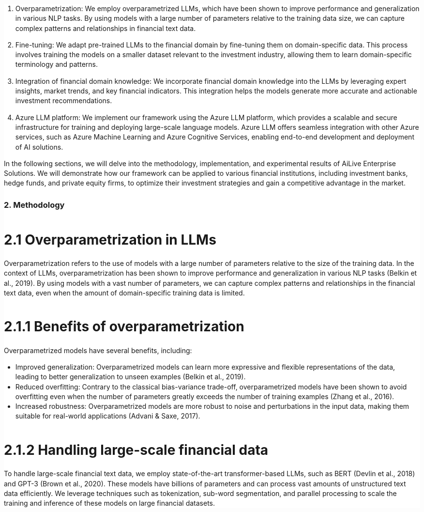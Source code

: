 1. Overparametrization: We employ overparametrized LLMs, which have been shown to improve performance and generalization in various NLP tasks. By using models with a large number of parameters relative to the training data size, we can capture complex patterns and relationships in financial text data.

2. Fine-tuning: We adapt pre-trained LLMs to the financial domain by fine-tuning them on domain-specific data. This process involves training the models on a smaller dataset relevant to the investment industry, allowing them to learn domain-specific terminology and patterns.

3. Integration of financial domain knowledge: We incorporate financial domain knowledge into the LLMs by leveraging expert insights, market trends, and key financial indicators. This integration helps the models generate more accurate and actionable investment recommendations.

4. Azure LLM platform: We implement our framework using the Azure LLM platform, which provides a scalable and secure infrastructure for training and deploying large-scale language models. Azure LLM offers seamless integration with other Azure services, such as Azure Machine Learning and Azure Cognitive Services, enabling end-to-end development and deployment of AI solutions.

In the following sections, we will delve into the methodology, implementation, and experimental results of AiLive Enterprise Solutions. We will demonstrate how our framework can be applied to various financial institutions, including investment banks, hedge funds, and private equity firms, to optimize their investment strategies and gain a competitive advantage in the market.


### 2. Methodology

# 2.1 Overparametrization in LLMs
Overparametrization refers to the use of models with a large number of parameters relative to the size of the training data. In the context of LLMs, overparametrization has been shown to improve performance and generalization in various NLP tasks (Belkin et al., 2019). By using models with a vast number of parameters, we can capture complex patterns and relationships in the financial text data, even when the amount of domain-specific training data is limited.

# 2.1.1 Benefits of overparametrization
Overparametrized models have several benefits, including:
- Improved generalization: Overparametrized models can learn more expressive and flexible representations of the data, leading to better generalization to unseen examples (Belkin et al., 2019).
- Reduced overfitting: Contrary to the classical bias-variance trade-off, overparametrized models have been shown to avoid overfitting even when the number of parameters greatly exceeds the number of training examples (Zhang et al., 2016).
- Increased robustness: Overparametrized models are more robust to noise and perturbations in the input data, making them suitable for real-world applications (Advani & Saxe, 2017).

# 2.1.2 Handling large-scale financial data
To handle large-scale financial text data, we employ state-of-the-art transformer-based LLMs, such as BERT (Devlin et al., 2018) and GPT-3 (Brown et al., 2020). These models have billions of parameters and can process vast amounts of unstructured text data efficiently. We leverage techniques such as tokenization, sub-word segmentation, and parallel processing to scale the training and inference of these models on large financial datasets.
